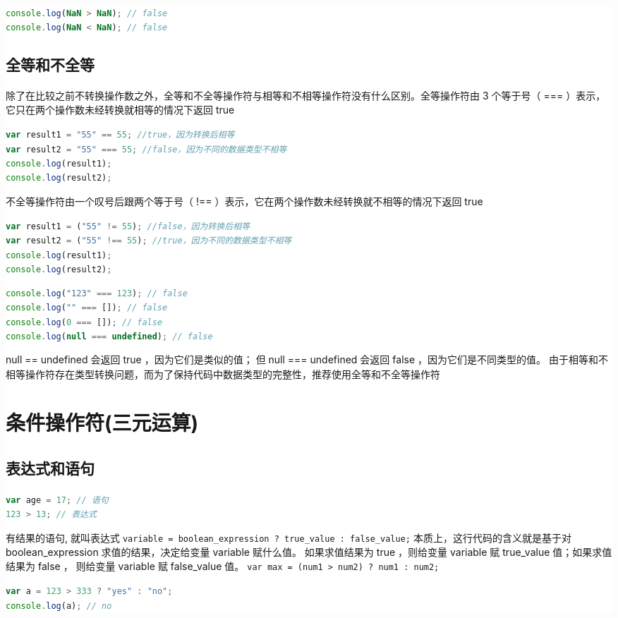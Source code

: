 ```javascript
console.log(NaN > NaN); // false
console.log(NaN < NaN); // false
```

## 全等和不全等

除了在比较之前不转换操作数之外，全等和不全等操作符与相等和不相等操作符没有什么区别。全等操作符由 3 个等于号（ === ）表示，它只在两个操作数未经转换就相等的情况下返回 true

```javascript
var result1 = "55" == 55; //true，因为转换后相等
var result2 = "55" === 55; //false，因为不同的数据类型不相等
console.log(result1);
console.log(result2);
```

不全等操作符由一个叹号后跟两个等于号（ !== ）表示，它在两个操作数未经转换就不相等的情况下返回 true

```Javascript
var result1 = ("55" != 55); //false，因为转换后相等
var result2 = ("55" !== 55); //true，因为不同的数据类型不相等
console.log(result1);
console.log(result2);
```

```javascript
console.log("123" === 123); // false
console.log("" === []); // false
console.log(0 === []); // false
console.log(null === undefined); // false
```

null == undefined 会返回 true ，因为它们是类似的值；
但 null === undefined 会返回 false ，因为它们是不同类型的值。
由于相等和不相等操作符存在类型转换问题，而为了保持代码中数据类型的完整性，推荐使用全等和不全等操作符

# 条件操作符(三元运算)

## 表达式和语句

```javascript
var age = 17; // 语句
123 > 13; // 表达式
```

有结果的语句, 就叫表达式
`variable = boolean_expression ? true_value : false_value;`
本质上，这行代码的含义就是基于对 boolean_expression 求值的结果，决定给变量 variable 赋什么值。
如果求值结果为 true ，则给变量 variable 赋 true_value 值；如果求值结果为 false ， 则给变量 variable 赋 false_value 值。
`var max = (num1 > num2) ? num1 : num2;`

```javascript
var a = 123 > 333 ? "yes" : "no";
console.log(a); // no
```
